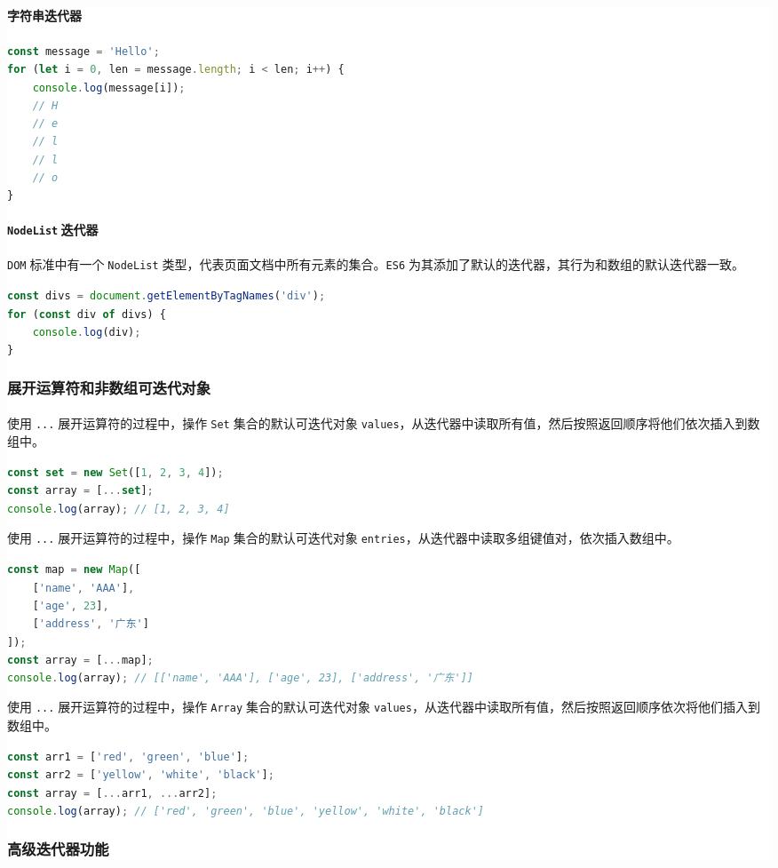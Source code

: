 #### 字符串迭代器

```js
const message = 'Hello';
for (let i = 0, len = message.length; i < len; i++) {
	console.log(message[i]);
	// H
	// e
	// l
	// l
	// o
}
```

#### `NodeList` 迭代器

`DOM` 标准中有一个 `NodeList` 类型，代表页面文档中所有元素的集合。`ES6` 为其添加了默认的迭代器，其行为和数组的默认迭代器一致。

```js
const divs = document.getElementByTagNames('div');
for (const div of divs) {
	console.log(div);
}
```

### 展开运算符和非数组可迭代对象

使用 `...` 展开运算符的过程中，操作 `Set` 集合的默认可迭代对象 `values`，从迭代器中读取所有值，然后按照返回顺序将他们依次插入到数组中。

```js
const set = new Set([1, 2, 3, 4]);
const array = [...set];
console.log(array); // [1, 2, 3, 4]
```

使用 `...` 展开运算符的过程中，操作 `Map` 集合的默认可迭代对象 `entries`，从迭代器中读取多组键值对，依次插入数组中。

```js
const map = new Map([
	['name', 'AAA'],
	['age', 23],
	['address', '广东']
]);
const array = [...map];
console.log(array); // [['name', 'AAA'], ['age', 23], ['address', '广东']]
```

使用 `...` 展开运算符的过程中，操作 `Array` 集合的默认可迭代对象 `values`，从迭代器中读取所有值，然后按照返回顺序依次将他们插入到数组中。

```js
const arr1 = ['red', 'green', 'blue'];
const arr2 = ['yellow', 'white', 'black'];
const array = [...arr1, ...arr2];
console.log(array); // ['red', 'green', 'blue', 'yellow', 'white', 'black']
```

### 高级迭代器功能
